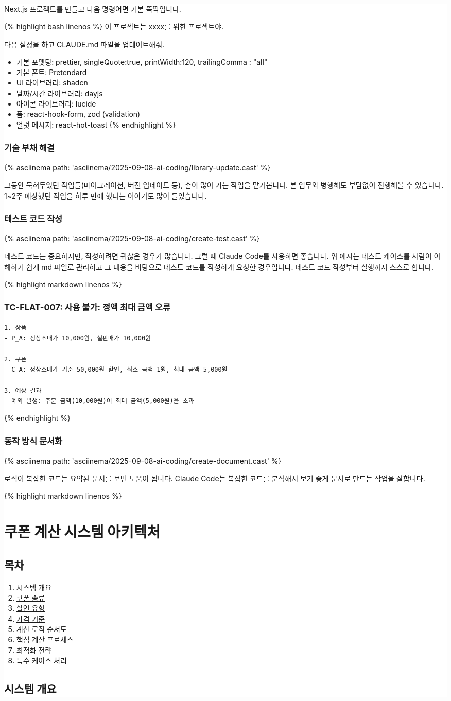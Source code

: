 Next.js 프로젝트를 만들고 다음 명령어면 기본 뚝딱입니다.

{% highlight bash linenos %}
이 프로젝트는 xxxx를 위한 프로젝트야.

다음 설정을 하고 CLAUDE.md 파일을 업데이트해줘.
- 기본 포멧팅: prettier, singleQuote:true, printWidth:120, trailingComma
: "all"
- 기본 폰트: Pretendard
- UI 라이브러리: shadcn
- 날짜/시간 라이브러리: dayjs
- 아이콘 라이브러리: lucide
- 폼: react-hook-form, zod (validation)
- 얼럿 메시지: react-hot-toast
{% endhighlight %}

### 기술 부채 해결

{% asciinema path: 'asciinema/2025-09-08-ai-coding/library-update.cast' %}

그동안 묵혀두었던 작업들(마이그레이션, 버전 업데이트 등), 손이 많이 가는 작업을 맡겨봅니다. 본 업무와 병행해도 부담없이 진행해볼 수 있습니다. 1~2주 예상했던 작업을 하루 만에 했다는 이야기도 많이 들었습니다.

### 테스트 코드 작성

{% asciinema path: 'asciinema/2025-09-08-ai-coding/create-test.cast' %}

테스트 코드는 중요하지만, 작성하려면 귀찮은 경우가 많습니다. 그럴 때 Claude Code를 사용하면 좋습니다. 위 예시는 테스트 케이스를 사람이 이해하기 쉽게 md 파일로 관리하고 그 내용을 바탕으로 테스트 코드를 작성하게 요청한 경우입니다. 테스트 코드 작성부터 실행까지 스스로 합니다.

{% highlight markdown linenos %}
### TC-FLAT-007: 사용 불가: 정액 최대 금액 오류

```
1. 상품
- P_A: 정상소매가 10,000원, 실판매가 10,000원

2. 쿠폰
- C_A: 정상소매가 기준 50,000원 할인, 최소 금액 1원, 최대 금액 5,000원

3. 예상 결과
- 예외 발생: 주문 금액(10,000원)이 최대 금액(5,000원)을 초과
```
{% endhighlight %}

### 동작 방식 문서화

{% asciinema path: 'asciinema/2025-09-08-ai-coding/create-document.cast' %}

로직이 복잡한 코드는 요약된 문서를 보면 도움이 됩니다. Claude Code는 복잡한 코드를 분석해서 보기 좋게 문서로 만드는 작업을 잘합니다.

{% highlight markdown linenos %}
# 쿠폰 계산 시스템 아키텍처

## 목차
1. [시스템 개요](#시스템-개요)
2. [쿠폰 종류](#쿠폰-종류)
3. [할인 유형](#할인-유형)
4. [가격 기준](#가격-기준)
5. [계산 로직 순서도](#계산-로직-순서도)
6. [핵심 계산 프로세스](#핵심-계산-프로세스)
7. [최적화 전략](#최적화-전략)
8. [특수 케이스 처리](#특수-케이스-처리)

## 시스템 개요